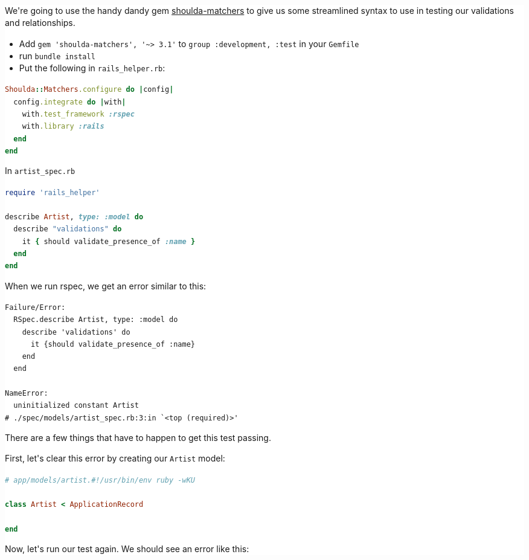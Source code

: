 
We're going to use the handy dandy gem [shoulda-matchers](https://github.com/thoughtbot/shoulda-matchers) to give us some streamlined syntax to use in testing our validations and relationships.

- Add `gem 'shoulda-matchers', '~> 3.1'` to `group :development, :test` in your `Gemfile`  
- run `bundle install`
- Put the following in `rails_helper.rb`:

```ruby
Shoulda::Matchers.configure do |config|
  config.integrate do |with|
    with.test_framework :rspec
    with.library :rails
  end
end
```

In `artist_spec.rb`

```ruby
require 'rails_helper'

describe Artist, type: :model do
  describe "validations" do
    it { should validate_presence_of :name }
  end
end

```

When we run rspec, we get an error similar to this:

```
Failure/Error:
  RSpec.describe Artist, type: :model do
    describe 'validations' do
      it {should validate_presence_of :name}
    end
  end

NameError:
  uninitialized constant Artist
# ./spec/models/artist_spec.rb:3:in `<top (required)>'
```

There are a few things that have to happen to get this test passing.

First, let's clear this error by creating our `Artist` model:

```ruby
# app/models/artist.#!/usr/bin/env ruby -wKU

class Artist < ApplicationRecord

end
```

Now, let's run our test again.  We should see an error like this:
